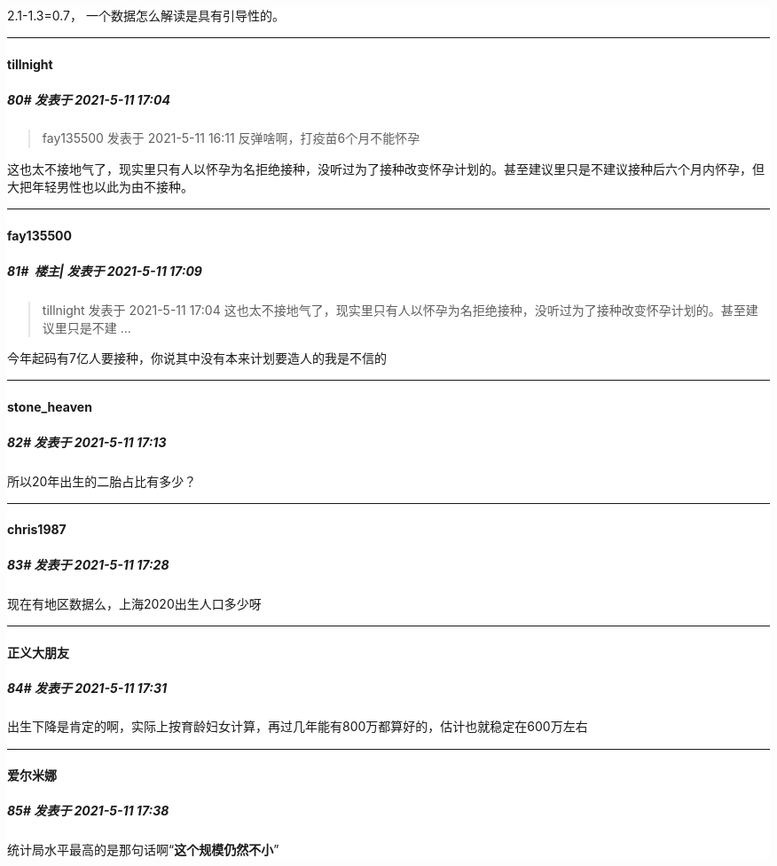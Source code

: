 2.1-1.3=0.7， 一个数据怎么解读是具有引导性的。


*****

####  tillnight  
##### 80#       发表于 2021-5-11 17:04


<blockquote>fay135500 发表于 2021-5-11 16:11
反弹啥啊，打疫苗6个月不能怀孕</blockquote>
这也太不接地气了，现实里只有人以怀孕为名拒绝接种，没听过为了接种改变怀孕计划的。甚至建议里只是不建议接种后六个月内怀孕，但大把年轻男性也以此为由不接种。


*****

####  fay135500  
##### 81#         楼主| 发表于 2021-5-11 17:09


<blockquote>tillnight 发表于 2021-5-11 17:04
这也太不接地气了，现实里只有人以怀孕为名拒绝接种，没听过为了接种改变怀孕计划的。甚至建议里只是不建 ...</blockquote>
今年起码有7亿人要接种，你说其中没有本来计划要造人的我是不信的


*****

####  stone_heaven  
##### 82#       发表于 2021-5-11 17:13


所以20年出生的二胎占比有多少？


*****

####  chris1987  
##### 83#       发表于 2021-5-11 17:28


现在有地区数据么，上海2020出生人口多少呀


*****

####  正义大朋友  
##### 84#       发表于 2021-5-11 17:31


出生下降是肯定的啊，实际上按育龄妇女计算，再过几年能有800万都算好的，估计也就稳定在600万左右


*****

####  爱尔米娜  
##### 85#       发表于 2021-5-11 17:38


统计局水平最高的是那句话啊“<strong>这个规模仍然不小</strong>”
